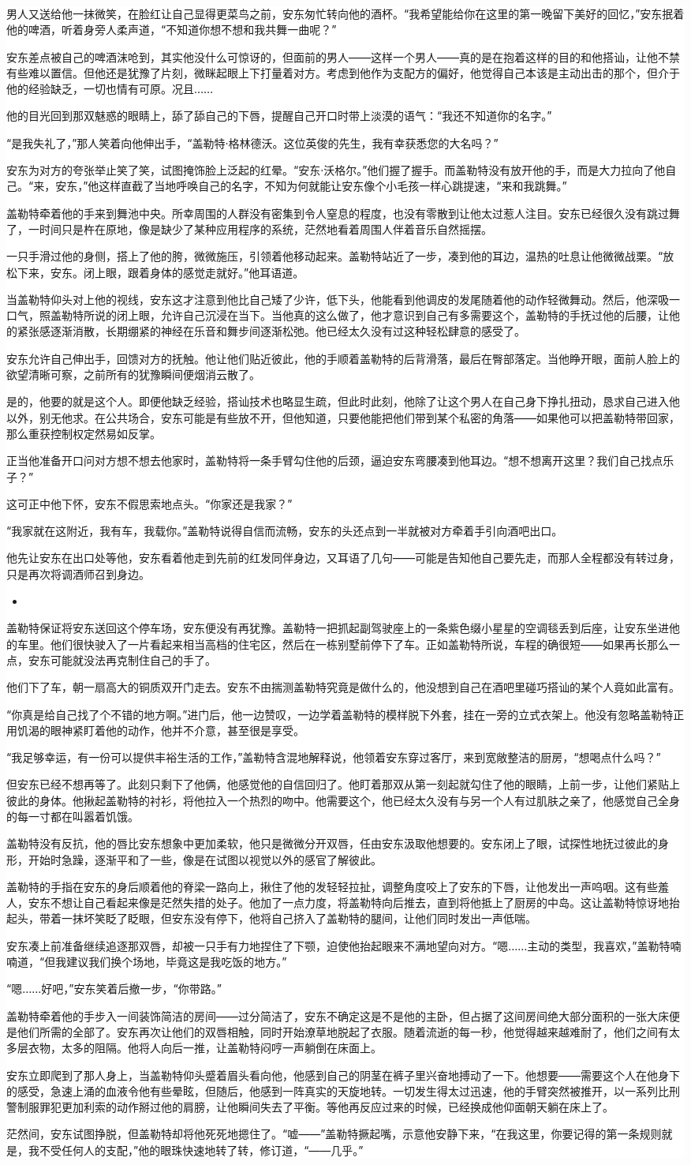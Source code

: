 男人又送给他一抹微笑，在脸红让自己显得更菜鸟之前，安东匆忙转向他的酒杯。“我希望能给你在这里的第一晚留下美好的回忆，”安东抿着他的啤酒，听着身旁人柔声道，“不知道你想不想和我共舞一曲呢？”

安东差点被自己的啤酒沫呛到，其实他没什么可惊讶的，但面前的男人——这样一个男人——真的是在抱着这样的目的和他搭讪，让他不禁有些难以置信。但他还是犹豫了片刻，微眯起眼上下打量着对方。考虑到他作为支配方的偏好，他觉得自己本该是主动出击的那个，但介于他的经验缺乏，一切也情有可原。况且……

他的目光回到那双魅惑的眼睛上，舔了舔自己的下唇，提醒自己开口时带上淡漠的语气：“我还不知道你的名字。”

“是我失礼了，”那人笑着向他伸出手，“盖勒特·格林德沃。这位英俊的先生，我有幸获悉您的大名吗？”

安东为对方的夸张举止笑了笑，试图掩饰脸上泛起的红晕。“安东·沃格尔。”他们握了握手。而盖勒特没有放开他的手，而是大力拉向了他自己。“来，安东，”他这样直截了当地呼唤自己的名字，不知为何就能让安东像个小毛孩一样心跳提速，“来和我跳舞。”

盖勒特牵着他的手来到舞池中央。所幸周围的人群没有密集到令人窒息的程度，也没有零散到让他太过惹人注目。安东已经很久没有跳过舞了，一时间只是杵在原地，像是缺少了某种应用程序的系统，茫然地看着周围人伴着音乐自然摇摆。

一只手滑过他的身侧，搭上了他的胯，微微施压，引领着他移动起来。盖勒特站近了一步，凑到他的耳边，温热的吐息让他微微战栗。“放松下来，安东。闭上眼，跟着身体的感觉走就好。”他耳语道。

当盖勒特仰头对上他的视线，安东这才注意到他比自己矮了少许，低下头，他能看到他调皮的发尾随着他的动作轻微舞动。然后，他深吸一口气，照盖勒特所说的闭上眼，允许自己沉浸在当下。当他真的这么做了，他才意识到自己有多需要这个，盖勒特的手抚过他的后腰，让他的紧张感逐渐消散，长期绷紧的神经在乐音和舞步间逐渐松弛。他已经太久没有过这种轻松肆意的感受了。

安东允许自己伸出手，回馈对方的抚触。他让他们贴近彼此，他的手顺着盖勒特的后背滑落，最后在臀部落定。当他睁开眼，面前人脸上的欲望清晰可察，之前所有的犹豫瞬间便烟消云散了。

是的，他要的就是这个人。即便他缺乏经验，搭讪技术也略显生疏，但此时此刻，他除了让这个男人在自己身下挣扎扭动，恳求自己进入他以外，别无他求。在公共场合，安东可能是有些放不开，但他知道，只要他能把他们带到某个私密的角落——如果他可以把盖勒特带回家，那么重获控制权定然易如反掌。

正当他准备开口问对方想不想去他家时，盖勒特将一条手臂勾住他的后颈，逼迫安东弯腰凑到他耳边。“想不想离开这里？我们自己找点乐子？”

这可正中他下怀，安东不假思索地点头。“你家还是我家？”

“我家就在这附近，我有车，我载你。”盖勒特说得自信而流畅，安东的头还点到一半就被对方牵着手引向酒吧出口。

他先让安东在出口处等他，安东看着他走到先前的红发同伴身边，又耳语了几句——可能是告知他自己要先走，而那人全程都没有转过身，只是再次将调酒师召到身边。

*

盖勒特保证将安东送回这个停车场，安东便没有再犹豫。盖勒特一把抓起副驾驶座上的一条紫色缀小星星的空调毯丢到后座，让安东坐进他的车里。他们很快驶入了一片看起来相当高档的住宅区，然后在一栋别墅前停下了车。正如盖勒特所说，车程的确很短——如果再长那么一点，安东可能就没法再克制住自己的手了。

他们下了车，朝一扇高大的铜质双开门走去。安东不由揣测盖勒特究竟是做什么的，他没想到自己在酒吧里碰巧搭讪的某个人竟如此富有。

“你真是给自己找了个不错的地方啊。”进门后，他一边赞叹，一边学着盖勒特的模样脱下外套，挂在一旁的立式衣架上。他没有忽略盖勒特正用饥渴的眼神紧盯着他的动作，他并不介意，甚至很是享受。

“我足够幸运，有一份可以提供丰裕生活的工作，”盖勒特含混地解释说，他领着安东穿过客厅，来到宽敞整洁的厨房，“想喝点什么吗？”

但安东已经不想再等了。此刻只剩下了他俩，他感觉他的自信回归了。他盯着那双从第一刻起就勾住了他的眼睛，上前一步，让他们紧贴上彼此的身体。他揪起盖勒特的衬衫，将他拉入一个热烈的吻中。他需要这个，他已经太久没有与另一个人有过肌肤之亲了，他感觉自己全身的每一寸都在叫嚣着饥饿。

盖勒特没有反抗，他的唇比安东想象中更加柔软，他只是微微分开双唇，任由安东汲取他想要的。安东闭上了眼，试探性地抚过彼此的身形，开始时急躁，逐渐平和了一些，像是在试图以视觉以外的感官了解彼此。

盖勒特的手指在安东的身后顺着他的脊梁一路向上，揪住了他的发轻轻拉扯，调整角度咬上了安东的下唇，让他发出一声呜咽。这有些羞人，安东不想让自己看起来像是茫然失措的处子。他加了一点力度，将盖勒特向后推去，直到将他抵上了厨房的中岛。这让盖勒特惊讶地抬起头，带着一抹坏笑眨了眨眼，但安东没有停下，他将自己挤入了盖勒特的腿间，让他们同时发出一声低喘。

安东凑上前准备继续追逐那双唇，却被一只手有力地捏住了下颚，迫使他抬起眼来不满地望向对方。“嗯……主动的类型，我喜欢，”盖勒特喃喃道，“但我建议我们换个场地，毕竟这是我吃饭的地方。”

“嗯……好吧，”安东笑着后撤一步，“你带路。”

盖勒特牵着他的手步入一间装饰简洁的房间——过分简洁了，安东不确定这是不是他的主卧，但占据了这间房间绝大部分面积的一张大床便是他们所需的全部了。安东再次让他们的双唇相触，同时开始潦草地脱起了衣服。随着流逝的每一秒，他觉得越来越难耐了，他们之间有太多层衣物，太多的阻隔。他将人向后一推，让盖勒特闷哼一声躺倒在床面上。

安东立即爬到了那人身上，当盖勒特仰头蹙着眉头看向他，他感到自己的阴茎在裤子里兴奋地搏动了一下。他想要——需要这个人在他身下的感受，急速上涌的血液令他有些晕眩，但随后，他感到一阵真实的天旋地转。一切发生得太过迅速，他的手臂突然被推开，以一系列比刑警制服罪犯更加利索的动作掰过他的肩膀，让他瞬间失去了平衡。等他再反应过来的时候，已经换成他仰面朝天躺在床上了。

茫然间，安东试图挣脱，但盖勒特却将他死死地摁住了。“嘘——”盖勒特撅起嘴，示意他安静下来，“在我这里，你要记得的第一条规则就是，我不受任何人的支配，”他的眼珠快速地转了转，修订道，“——几乎。”
